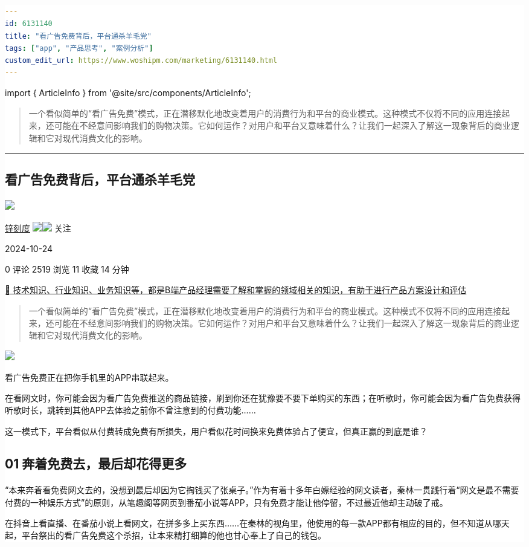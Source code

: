 ```yaml
---
id: 6131140
title: "看广告免费背后，平台通杀羊毛党"
tags: ["app", "产品思考", "案例分析"]
custom_edit_url: https://www.woshipm.com/marketing/6131140.html
---
```

import { ArticleInfo } from '@site/src/components/ArticleInfo';

<ArticleInfo
    author="锌刻度"
    authorLink="https://www.woshipm.com/u/1209497"
    published="2024-10-24"
    views={2519}
    comments={0}
    collects={11}
/>

> 一个看似简单的“看广告免费”模式，正在潜移默化地改变着用户的消费行为和平台的商业模式。这种模式不仅将不同的应用连接起来，还可能在不经意间影响我们的购物决策。它如何运作？对用户和平台又意味着什么？让我们一起深入了解这一现象背后的商业逻辑和它对现代消费文化的影响。

---

## 看广告免费背后，平台通杀羊毛党

[![](https://static.woshipm.com/view/woshipm_api_def_20240715095229_7918.png?imageView2/1/w/72/h/72/q/100)](https://www.woshipm.com/u/1209497)

[锌刻度](https://www.woshipm.com/u/1209497) ![](https://static.woshipm.com/tag/1122_1@2x.png)![](https://static.woshipm.com/tag/2104_1@2x.png) 关注

2024-10-24

0 评论 2519 浏览 11 收藏 14 分钟

[🔗 技术知识、行业知识、业务知识等，都是B端产品经理需要了解和掌握的领域相关的知识，有助于进行产品方案设计和评估](https://ke.qidianla.com/courses/bcpm)

> 一个看似简单的“看广告免费”模式，正在潜移默化地改变着用户的消费行为和平台的商业模式。这种模式不仅将不同的应用连接起来，还可能在不经意间影响我们的购物决策。它如何运作？对用户和平台又意味着什么？让我们一起深入了解这一现象背后的商业逻辑和它对现代消费文化的影响。

![](https://image.woshipm.com/2023/04/17/44ede800-dcf5-11ed-a8f2-00163e0b5ff3.png)

看广告免费正在把你手机里的APP串联起来。

在看网文时，你可能会因为看广告免费推送的商品链接，刷到你还在犹豫要不要下单购买的东西；在听歌时，你可能会因为看广告免费获得听歌时长，跳转到其他APP去体验之前你不曾注意到的付费功能……

这一模式下，平台看似从付费转成免费有所损失，用户看似花时间换来免费体验占了便宜，但真正赢的到底是谁？

## 01 奔着免费去，最后却花得更多

“本来奔着看免费网文去的，没想到最后却因为它掏钱买了张桌子。”作为有着十多年白嫖经验的网文读者，秦林一贯践行着“网文是最不需要付费的一种娱乐方式”的原则，从笔趣阁等网页到番茄小说等APP，只有免费才能让他停留，不过最近他却主动破了戒。

在抖音上看直播、在番茄小说上看网文，在拼多多上买东西……在秦林的视角里，他使用的每一款APP都有相应的目的，但不知道从哪天起，平台祭出的看广告免费这个杀招，让本来精打细算的他也甘心奉上了自己的钱包。

